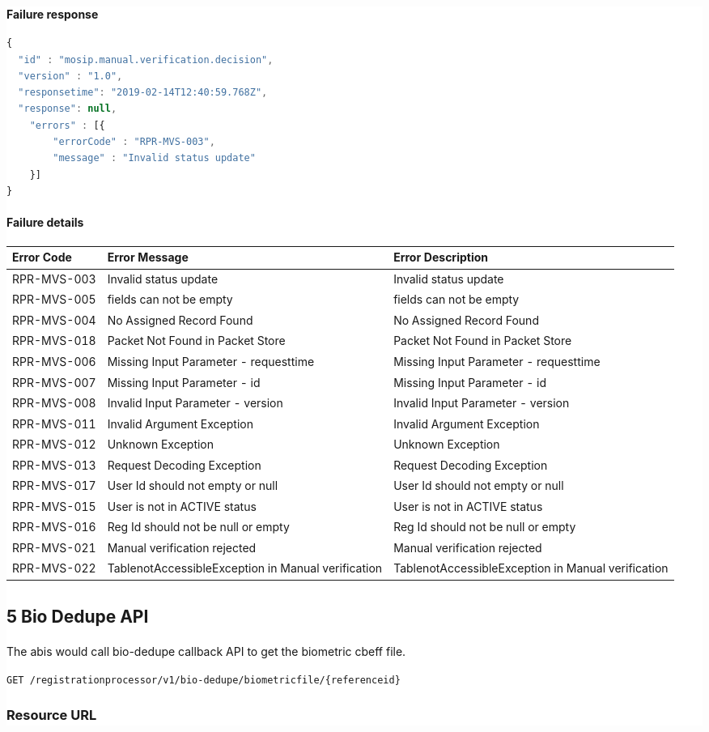 **Failure response**

```javascript
{
  "id" : "mosip.manual.verification.decision",
  "version" : "1.0",
  "responsetime": "2019-02-14T12:40:59.768Z",
  "response": null,
    "errors" : [{
        "errorCode" : "RPR-MVS-003",
        "message" : "Invalid status update"
    }]
}
```

#### Failure details

| Error Code | Error Message | Error Description |
| :--- | :--- | :--- |
| RPR-MVS-003 | Invalid status update | Invalid status update |
| RPR-MVS-005 | fields can not be empty | fields can not be empty |
| RPR-MVS-004 | No Assigned Record Found | No Assigned Record Found |
| RPR-MVS-018 | Packet Not Found in Packet Store | Packet Not Found in Packet Store |
| RPR-MVS-006 | Missing Input Parameter - requesttime | Missing Input Parameter - requesttime |
| RPR-MVS-007 | Missing Input Parameter - id | Missing Input Parameter - id |
| RPR-MVS-008 | Invalid Input Parameter - version | Invalid Input Parameter - version |
| RPR-MVS-011 | Invalid Argument Exception | Invalid Argument Exception |
| RPR-MVS-012 | Unknown Exception | Unknown Exception |
| RPR-MVS-013 | Request Decoding Exception | Request Decoding Exception |
| RPR-MVS-017 | User Id should not empty or null | User Id should not empty or null |
| RPR-MVS-015 | User is not in ACTIVE status | User is not in ACTIVE status |
| RPR-MVS-016 | Reg Id should not be null or empty | Reg Id should not be null or empty |
| RPR-MVS-021 | Manual verification rejected | Manual verification rejected |
| RPR-MVS-022 | TablenotAccessibleException in Manual verification | TablenotAccessibleException in Manual verification |

## 5 Bio Dedupe API

The abis would call bio-dedupe callback API to get the biometric cbeff file.

`GET /registrationprocessor/v1/bio-dedupe/biometricfile/{referenceid}`

### Resource URL
